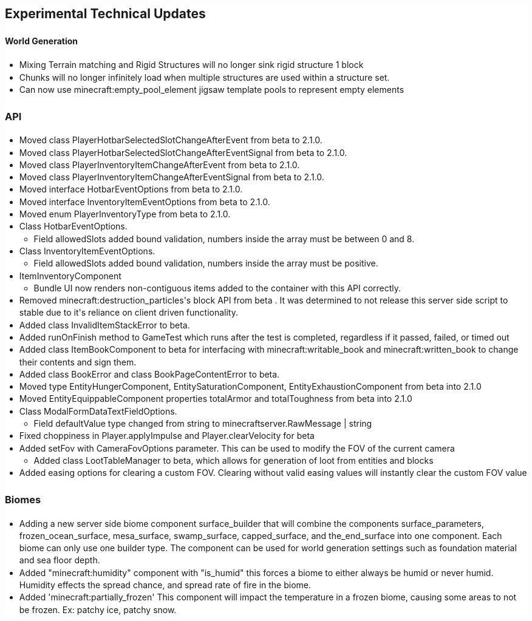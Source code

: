 ## Experimental Technical Updates

#### World Generation

- Mixing Terrain matching and Rigid Structures will no longer sink rigid structure 1 block
- Chunks will no longer infinitely load when multiple structures are used within a structure set.
- Can now use minecraft:empty_pool_element jigsaw template pools to represent empty elements

### API

- Moved class PlayerHotbarSelectedSlotChangeAfterEvent from beta to 2.1.0.
- Moved class PlayerHotbarSelectedSlotChangeAfterEventSignal from beta to 2.1.0.
- Moved class PlayerInventoryItemChangeAfterEvent from beta to 2.1.0.
- Moved class PlayerInventoryItemChangeAfterEventSignal from beta to 2.1.0.
- Moved interface HotbarEventOptions from beta to 2.1.0.
- Moved interface InventoryItemEventOptions from beta to 2.1.0.
- Moved enum PlayerInventoryType from beta to 2.1.0.
- Class HotbarEventOptions.
  - Field allowedSlots added bound validation, numbers inside the array must be between 0 and 8.
- Class InventoryItemEventOptions.
  - Field allowedSlots added bound validation, numbers inside the array must be positive.
- ItemInventoryComponent
  - Bundle UI now renders non-contiguous items added to the container with this API correctly.
- Removed minecraft:destruction_particles's block API from beta . It was determined to not release this server side script to stable due to it's reliance on client driven functionality.
- Added class InvalidItemStackError to beta.
- Added runOnFinish method to GameTest which runs after the test is completed, regardless if it passed, failed, or timed out
- Added class ItemBookComponent to beta for interfacing with minecraft:writable_book and minecraft:written_book to change their contents and sign them.
- Added class BookError and class BookPageContentError to beta.
- Moved type EntityHungerComponent, EntitySaturationComponent, EntityExhaustionComponent from beta into 2.1.0
- Moved EntityEquippableComponent properties totalArmor and totalToughness from beta into 2.1.0
- Class ModalFormDataTextFieldOptions.
  - Field defaultValue type changed from string to minecraftserver.RawMessage \| string
- Fixed choppiness in Player.applyImpulse and Player.clearVelocity for beta
- Added setFov with CameraFovOptions parameter. This can be used to modify the FOV of the current camera
  - Added class LootTableManager to beta, which allows for generation of loot from entities and blocks
- Added easing options for clearing a custom FOV. Clearing without valid easing values will instantly clear the custom FOV value

### Biomes

- Adding a new server side biome component surface_builder that will combine the components surface_parameters, frozen_ocean_surface, mesa_surface, swamp_surface, capped_surface, and the_end_surface into one component. Each biome can only use one builder type. The component can be used for world generation settings such as foundation material and sea floor depth.
- Added "minecraft:humidity" component with "is_humid" this forces a biome to either always be humid or never humid. Humidity effects the spread chance, and spread rate of fire in the biome.
- Added 'minecraft:partially_frozen' This component will impact the temperature in a frozen biome, causing some areas to not be frozen. Ex: patchy ice, patchy snow.

